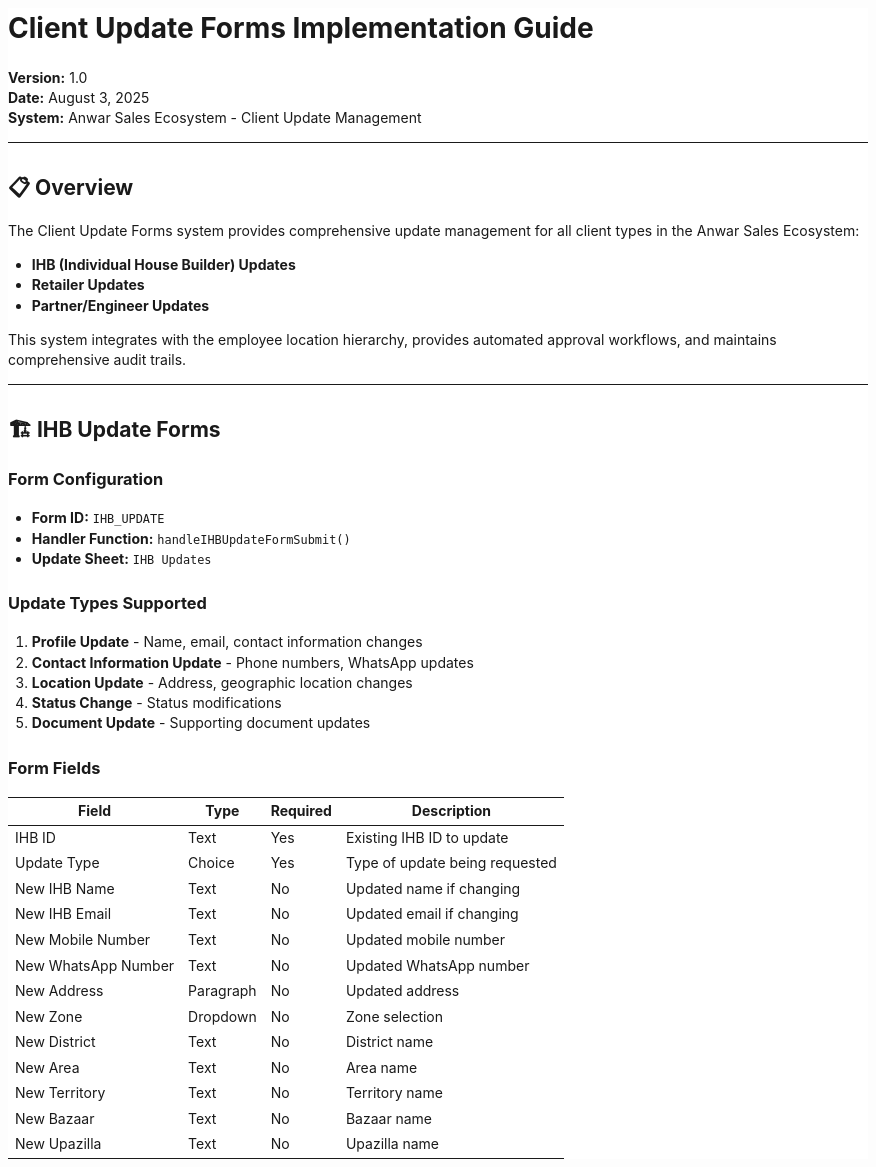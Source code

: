 # Client Update Forms Implementation Guide

**Version:** 1.0  
**Date:** August 3, 2025  
**System:** Anwar Sales Ecosystem - Client Update Management

---

## 📋 Overview

The Client Update Forms system provides comprehensive update management for all client types in the Anwar Sales Ecosystem:

- **IHB (Individual House Builder) Updates**
- **Retailer Updates** 
- **Partner/Engineer Updates**

This system integrates with the employee location hierarchy, provides automated approval workflows, and maintains comprehensive audit trails.

---

## 🏗️ IHB Update Forms

### Form Configuration
- **Form ID:** `IHB_UPDATE`
- **Handler Function:** `handleIHBUpdateFormSubmit()`
- **Update Sheet:** `IHB Updates`

### Update Types Supported
1. **Profile Update** - Name, email, contact information changes
2. **Contact Information Update** - Phone numbers, WhatsApp updates
3. **Location Update** - Address, geographic location changes
4. **Status Change** - Status modifications
5. **Document Update** - Supporting document updates

### Form Fields
| Field | Type | Required | Description |
|-------|------|----------|-------------|
| IHB ID | Text | Yes | Existing IHB ID to update |
| Update Type | Choice | Yes | Type of update being requested |
| New IHB Name | Text | No | Updated name if changing |
| New IHB Email | Text | No | Updated email if changing |
| New Mobile Number | Text | No | Updated mobile number |
| New WhatsApp Number | Text | No | Updated WhatsApp number |
| New Address | Paragraph | No | Updated address |
| New Zone | Dropdown | No | Zone selection |
| New District | Text | No | District name |
| New Area | Text | No | Area name |
| New Territory | Text | No | Territory name |
| New Bazaar | Text | No | Bazaar name |
| New Upazilla | Text | No | Upazilla name |